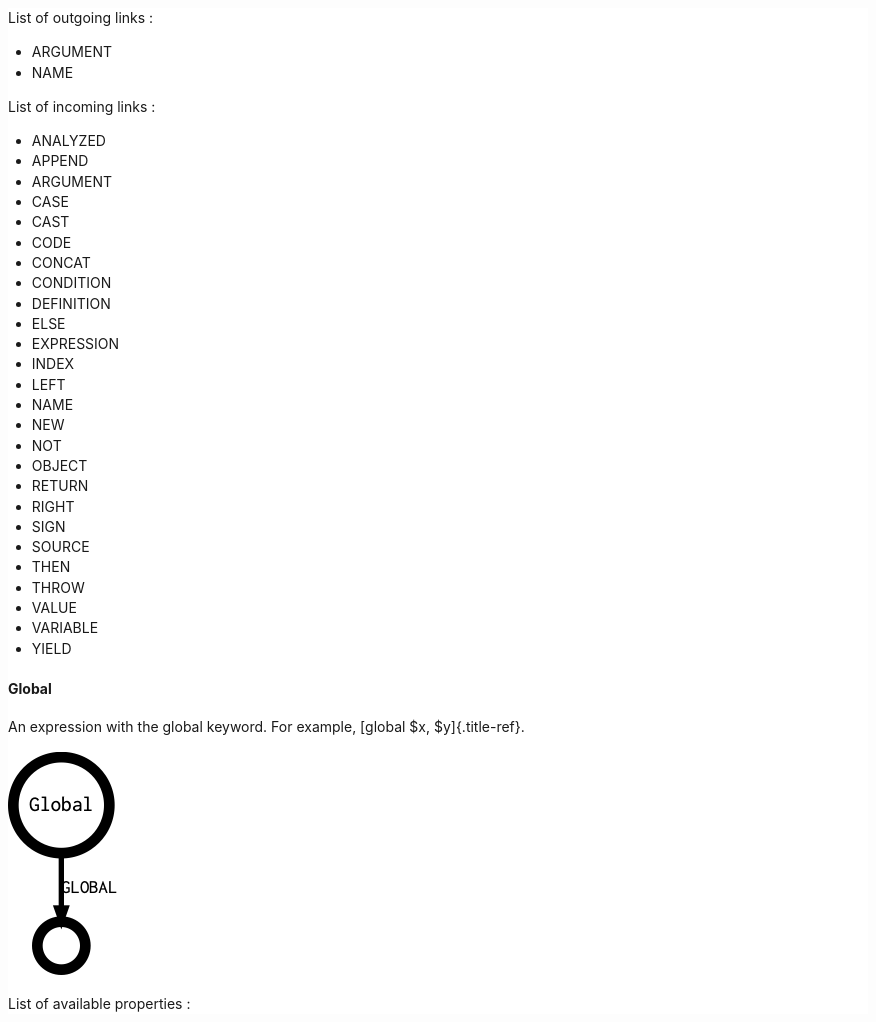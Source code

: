 List of outgoing links :

-   ARGUMENT
-   NAME

List of incoming links :

-   ANALYZED
-   APPEND
-   ARGUMENT
-   CASE
-   CAST
-   CODE
-   CONCAT
-   CONDITION
-   DEFINITION
-   ELSE
-   EXPRESSION
-   INDEX
-   LEFT
-   NAME
-   NEW
-   NOT
-   OBJECT
-   RETURN
-   RIGHT
-   SIGN
-   SOURCE
-   THEN
-   THROW
-   VALUE
-   VARIABLE
-   YIELD

#### Global

An expression with the global keyword. For example, [global \$x,
\$y]{.title-ref}.

![Global\'s outgoing diagramm](images/Global.png)

List of available properties :
